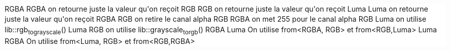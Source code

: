 <tbody>
<tr>
<td class="org-left">RGBA</td>
<td class="org-left">RGBA</td>
<td class="org-left">on retourne juste la valeur qu'on reçoit</td>
</tr>


<tr>
<td class="org-left">RGB</td>
<td class="org-left">RGB</td>
<td class="org-left">on retourne juste la valeur qu'on reçoit</td>
</tr>


<tr>
<td class="org-left">Luma</td>
<td class="org-left">Luma</td>
<td class="org-left">on retourne juste la valeur qu'on reçoit</td>
</tr>


<tr>
<td class="org-left">RGBA</td>
<td class="org-left">RGB</td>
<td class="org-left">on retire le canal alpha</td>
</tr>


<tr>
<td class="org-left">RGB</td>
<td class="org-left">RGBA</td>
<td class="org-left">on met 255 pour le canal alpha</td>
</tr>


<tr>
<td class="org-left">RGB</td>
<td class="org-left">Luma</td>
<td class="org-left">on utilise lib::rgb<sub>to</sub><sub>grayscale</sub>()</td>
</tr>


<tr>
<td class="org-left">Luma</td>
<td class="org-left">RGB</td>
<td class="org-left">on utilise lib::grayscale<sub>to</sub><sub>rgb</sub>()</td>
</tr>


<tr>
<td class="org-left">RGBA</td>
<td class="org-left">Luma</td>
<td class="org-left">On utilise from&lt;RGBA, RGB&gt; et from&lt;RGB,Luma&gt;</td>
</tr>


<tr>
<td class="org-left">Luma</td>
<td class="org-left">RGBA</td>
<td class="org-left">On utilise from&lt;Luma, RGB&gt; et from&lt;RGB,RGBA&gt;</td>
</tr>
</tbody>
</table>
